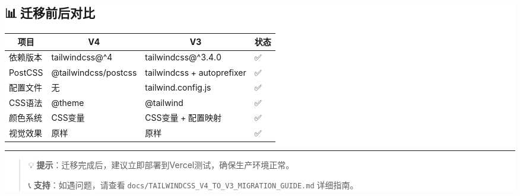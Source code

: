## 📊 迁移前后对比

| 项目 | V4 | V3 | 状态 |
|------|----|----|------|
| 依赖版本 | tailwindcss@^4 | tailwindcss@^3.4.0 | ✅ |
| PostCSS | @tailwindcss/postcss | tailwindcss + autoprefixer | ✅ |
| 配置文件 | 无 | tailwind.config.js | ✅ |
| CSS语法 | @theme | @tailwind | ✅ |
| 颜色系统 | CSS变量 | CSS变量 + 配置映射 | ✅ |
| 视觉效果 | 原样 | 原样 | ✅ |

---

> 💡 **提示**：迁移完成后，建议立即部署到Vercel测试，确保生产环境正常。
> 
> 📞 **支持**：如遇问题，请查看 `docs/TAILWINDCSS_V4_TO_V3_MIGRATION_GUIDE.md` 详细指南。